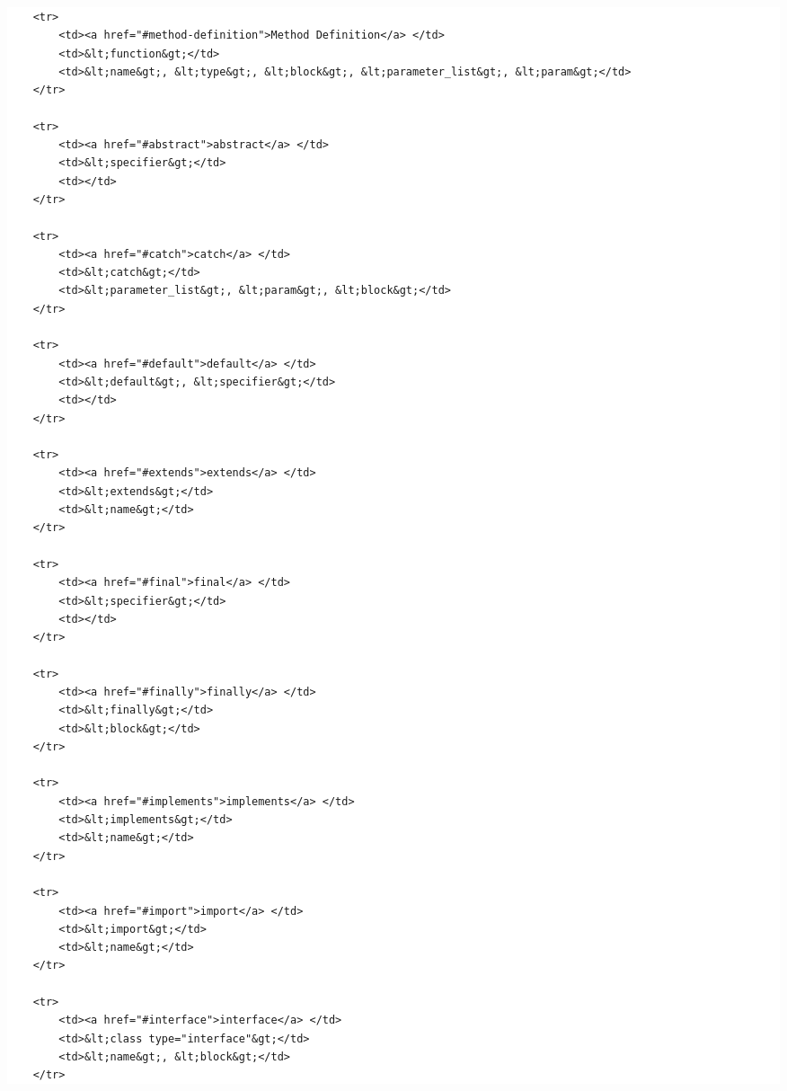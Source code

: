         <tr>
            <td><a href="#method-definition">Method Definition</a> </td>
            <td>&lt;function&gt;</td>
            <td>&lt;name&gt;, &lt;type&gt;, &lt;block&gt;, &lt;parameter_list&gt;, &lt;param&gt;</td>
        </tr>

        <tr>
            <td><a href="#abstract">abstract</a> </td>
            <td>&lt;specifier&gt;</td>
            <td></td>
        </tr>

        <tr>
            <td><a href="#catch">catch</a> </td>
            <td>&lt;catch&gt;</td>
            <td>&lt;parameter_list&gt;, &lt;param&gt;, &lt;block&gt;</td>
        </tr>

        <tr>
            <td><a href="#default">default</a> </td>
            <td>&lt;default&gt;, &lt;specifier&gt;</td>
            <td></td>
        </tr>

        <tr>
            <td><a href="#extends">extends</a> </td>
            <td>&lt;extends&gt;</td>
            <td>&lt;name&gt;</td>
        </tr>

        <tr>
            <td><a href="#final">final</a> </td>
            <td>&lt;specifier&gt;</td>
            <td></td>
        </tr>

        <tr>
            <td><a href="#finally">finally</a> </td>
            <td>&lt;finally&gt;</td>
            <td>&lt;block&gt;</td>
        </tr>

        <tr>
            <td><a href="#implements">implements</a> </td>
            <td>&lt;implements&gt;</td>
            <td>&lt;name&gt;</td>
        </tr>

        <tr>
            <td><a href="#import">import</a> </td>
            <td>&lt;import&gt;</td>
            <td>&lt;name&gt;</td>
        </tr>

        <tr>
            <td><a href="#interface">interface</a> </td>
            <td>&lt;class type="interface"&gt;</td>
            <td>&lt;name&gt;, &lt;block&gt;</td>
        </tr>
